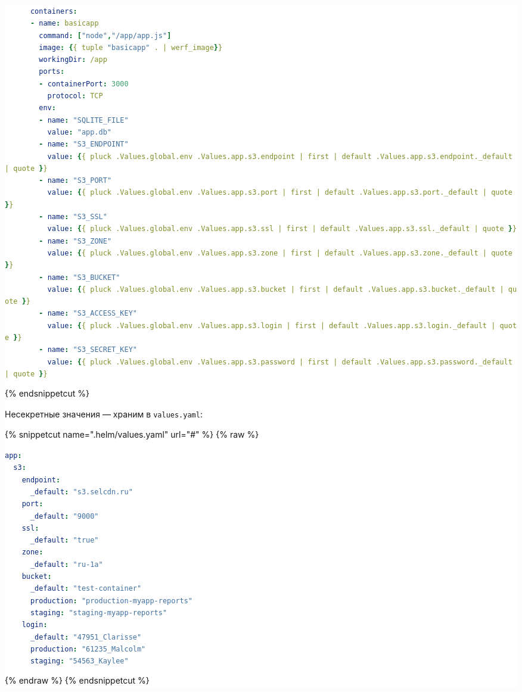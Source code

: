 ```yaml
      containers:
      - name: basicapp
        command: ["node","/app/app.js"]
        image: {{ tuple "basicapp" . | werf_image}}
        workingDir: /app
        ports:
        - containerPort: 3000
          protocol: TCP
        env:
        - name: "SQLITE_FILE"
          value: "app.db"
        - name: "S3_ENDPOINT"
          value: {{ pluck .Values.global.env .Values.app.s3.endpoint | first | default .Values.app.s3.endpoint._default | quote }}
        - name: "S3_PORT"
          value: {{ pluck .Values.global.env .Values.app.s3.port | first | default .Values.app.s3.port._default | quote }}
        - name: "S3_SSL"
          value: {{ pluck .Values.global.env .Values.app.s3.ssl | first | default .Values.app.s3.ssl._default | quote }}
        - name: "S3_ZONE"
          value: {{ pluck .Values.global.env .Values.app.s3.zone | first | default .Values.app.s3.zone._default | quote }}
        - name: "S3_BUCKET"
          value: {{ pluck .Values.global.env .Values.app.s3.bucket | first | default .Values.app.s3.bucket._default | quote }}
        - name: "S3_ACCESS_KEY"
          value: {{ pluck .Values.global.env .Values.app.s3.login | first | default .Values.app.s3.login._default | quote }}
        - name: "S3_SECRET_KEY"
          value: {{ pluck .Values.global.env .Values.app.s3.password | first | default .Values.app.s3.password._default | quote }}
``` 
{% endsnippetcut %}

Несекретные значения — храним в `values.yaml`:

{% snippetcut name=".helm/values.yaml" url="#" %}
{% raw %}
```yaml
app:
  s3:
    endpoint:
      _default: "s3.selcdn.ru"
    port:
      _default: "9000"
    ssl:
      _default: "true"
    zone:
      _default: "ru-1a"
    bucket:
      _default: "test-container"
      production: "production-myapp-reports"
      staging: "staging-myapp-reports"
    login:
      _default: "47951_Clarisse"
      production: "61235_Malcolm"
      staging: "54563_Kaylee"
```
{% endraw %}
{% endsnippetcut %}
